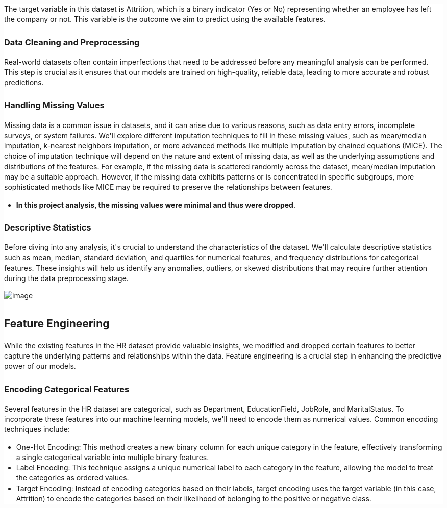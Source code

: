 The target variable in this dataset is Attrition, which is a binary indicator (Yes or No) representing whether an employee has left the company or not. This variable is the outcome we aim to predict using the available features.

### Data Cleaning and Preprocessing
Real-world datasets often contain imperfections that need to be addressed before any meaningful analysis can be performed. This step is crucial as it ensures that our models are trained on high-quality, reliable data, leading to more accurate and robust predictions.

### Handling Missing Values
Missing data is a common issue in datasets, and it can arise due to various reasons, such as data entry errors, incomplete surveys, or system failures. We'll explore different imputation techniques to fill in these missing values, such as mean/median imputation, k-nearest neighbors imputation, or more advanced methods like multiple imputation by chained equations (MICE).
The choice of imputation technique will depend on the nature and extent of missing data, as well as the underlying assumptions and distributions of the features. For example, if the missing data is scattered randomly across the dataset, mean/median imputation may be a suitable approach. However, if the missing data exhibits patterns or is concentrated in specific subgroups, more sophisticated methods like MICE may be required to preserve the relationships between features.

- **In this project analysis, the missing values were minimal and thus were dropped**.


### Descriptive Statistics

Before diving into any analysis, it's crucial to understand the characteristics of the dataset. We'll calculate descriptive statistics such as mean, median, standard deviation, and quartiles for numerical features, and frequency distributions for categorical features. These insights will help us identify any anomalies, outliers, or skewed distributions that may require further attention during the data preprocessing stage.

![image](https://github.com/BQuophi/Clicked-IBMSkillsBuild-Employee-Attrition-Project/assets/92530942/ead92c4e-c4d0-48a6-af2f-f1e4f6b84614)


##  Feature Engineering
While the existing features in the HR dataset provide valuable insights, we modified and dropped certain features to better capture the underlying patterns and relationships within the data. Feature engineering is a crucial step in enhancing the predictive power of our models.

### Encoding Categorical Features
Several features in the HR dataset are categorical, such as Department, EducationField, JobRole, and MaritalStatus. To incorporate these features into our machine learning models, we'll need to encode them as numerical values. Common encoding techniques include:

- One-Hot Encoding: This method creates a new binary column for each unique category in the feature, effectively transforming a single categorical variable into multiple binary features.
- Label Encoding: This technique assigns a unique numerical label to each category in the feature, allowing the model to treat the categories as ordered values.
- Target Encoding: Instead of encoding categories based on their labels, target encoding uses the target variable (in this case, Attrition) to encode the categories based on their likelihood of belonging to the positive or negative class.
